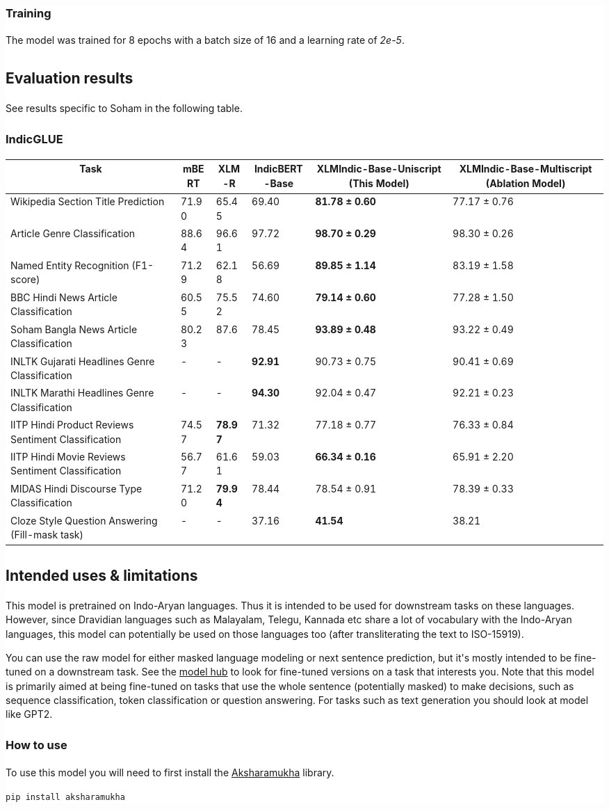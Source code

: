 ### Training

The model was trained for 8 epochs with a batch size of 16 and a learning rate of *2e-5*.

## Evaluation results
See results specific to Soham in the following table.

### IndicGLUE
Task | mBERT | XLM-R | IndicBERT-Base | XLMIndic-Base-Uniscript (This Model) | XLMIndic-Base-Multiscript (Ablation Model)
-----| ----- | ----- | ------ | ------- | --------
Wikipedia Section Title Prediction | 71.90 | 65.45 | 69.40 | **81.78 ± 0.60** | 77.17 ± 0.76
Article Genre Classification | 88.64 | 96.61 | 97.72 | **98.70 ± 0.29** | 98.30 ± 0.26
Named Entity Recognition (F1-score) | 71.29 | 62.18 | 56.69 | **89.85 ± 1.14** |  83.19 ± 1.58
BBC Hindi News Article Classification | 60.55 | 75.52 | 74.60 | **79.14 ± 0.60** | 77.28 ± 1.50
Soham Bangla News Article Classification | 80.23 | 87.6 | 78.45 | **93.89 ± 0.48** | 93.22 ± 0.49
INLTK Gujarati Headlines Genre Classification | - | - | **92.91** | 90.73 ± 0.75 | 90.41 ± 0.69
INLTK Marathi Headlines Genre Classification | - | - | **94.30** | 92.04 ± 0.47 | 92.21 ± 0.23
IITP Hindi Product Reviews Sentiment Classification | 74.57 | **78.97** | 71.32 | 77.18 ± 0.77 | 76.33 ± 0.84
IITP Hindi Movie Reviews Sentiment Classification | 56.77 | 61.61 | 59.03 | **66.34 ± 0.16** | 65.91 ± 2.20
MIDAS Hindi Discourse Type Classification | 71.20 | **79.94** | 78.44 | 78.54 ± 0.91 | 78.39 ± 0.33
Cloze Style Question Answering (Fill-mask task) | - | - | 37.16 | **41.54** | 38.21

## Intended uses & limitations

This model is pretrained on Indo-Aryan languages. Thus it is intended to be used for downstream tasks on these languages. However, since Dravidian languages such as Malayalam, Telegu, Kannada etc share a lot of vocabulary with the Indo-Aryan languages, this model can potentially be used on those languages too (after transliterating the text to ISO-15919).

You can use the raw model for either masked language modeling or next sentence prediction, but it's mostly intended to
be fine-tuned on a downstream task. See the [model hub](https://huggingface.co/models?filter=xlmindic) to look for
fine-tuned versions on a task that interests you.
Note that this model is primarily aimed at being fine-tuned on tasks that use the whole sentence (potentially masked)
to make decisions, such as sequence classification, token classification or question answering. For tasks such as text
generation you should look at model like GPT2.

### How to use

To use this model you will need to first install the [Aksharamukha](https://pypi.org/project/aksharamukha/) library.

```bash
pip install aksharamukha
```
